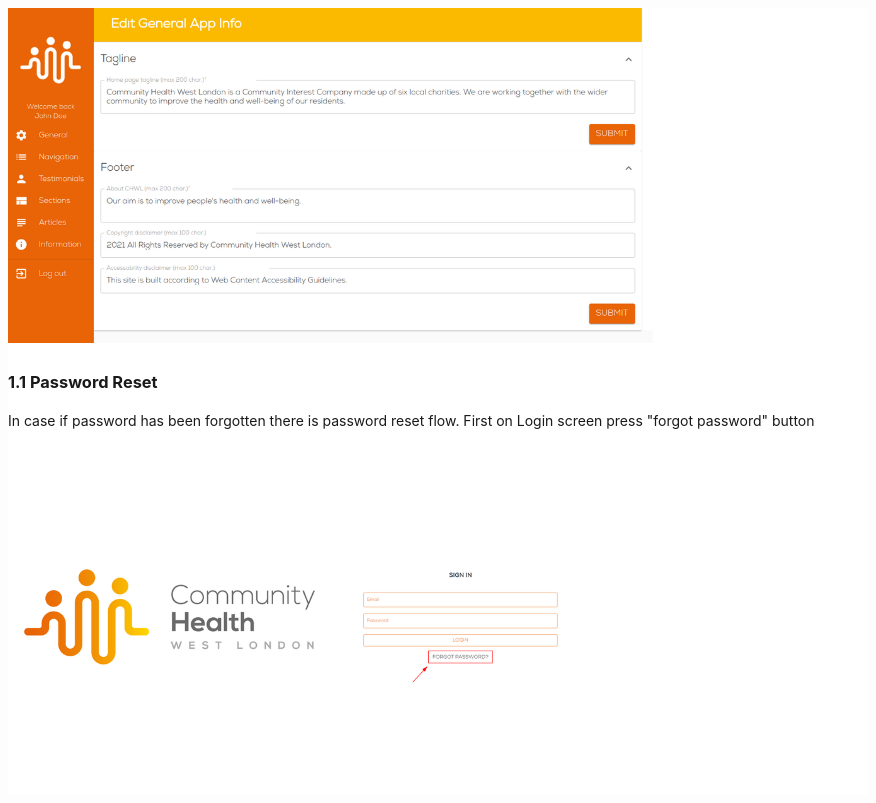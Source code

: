 <img src="Images/generalDashboard.png" width="75%" height="auto" />



### 1.1 Password Reset

In case if password has been forgotten there is password reset flow. First on Login screen press "forgot password" button

<img src="Images/forgotPasswordButton.png" width="75%" height="auto" />
